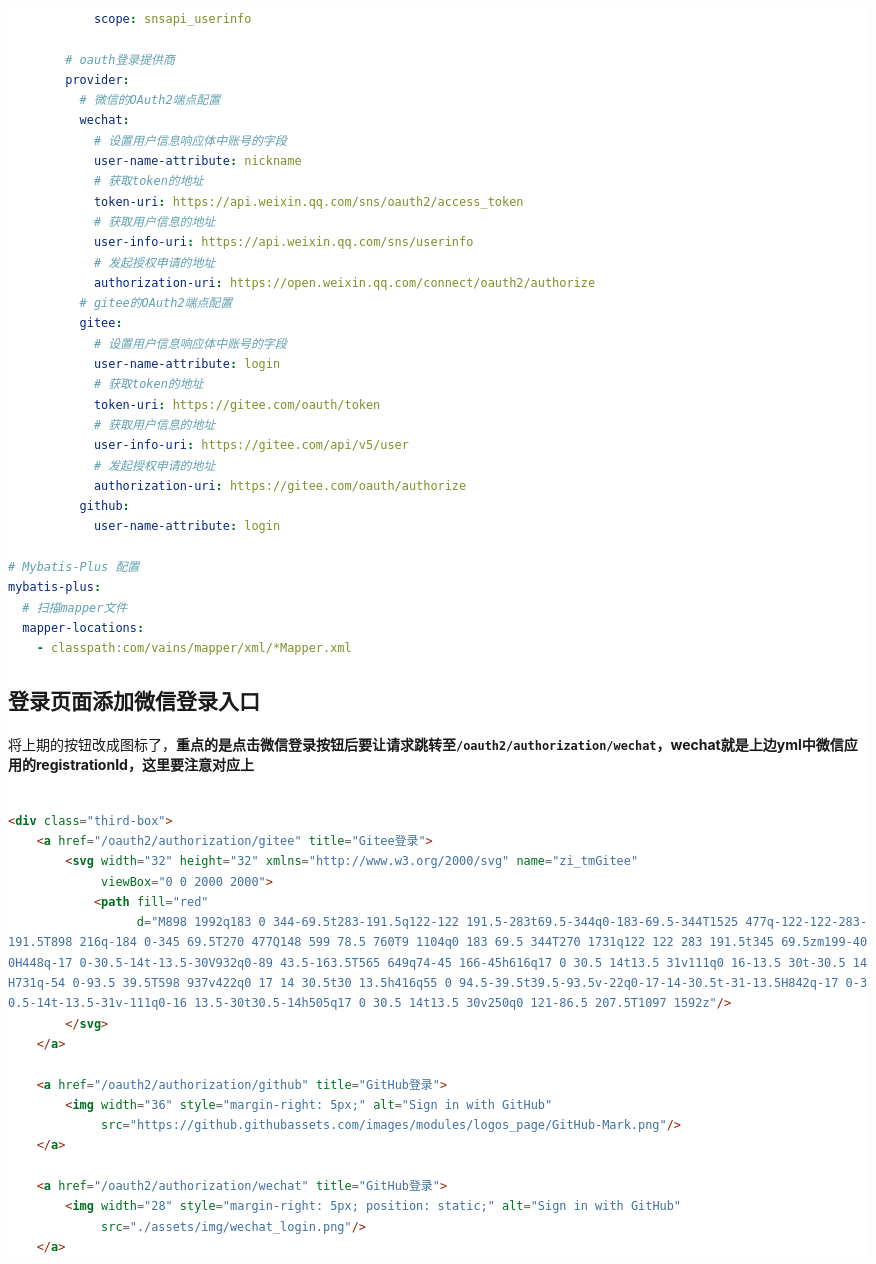 ```yaml
            scope: snsapi_userinfo

        # oauth登录提供商
        provider:
          # 微信的OAuth2端点配置
          wechat:
            # 设置用户信息响应体中账号的字段
            user-name-attribute: nickname
            # 获取token的地址
            token-uri: https://api.weixin.qq.com/sns/oauth2/access_token
            # 获取用户信息的地址
            user-info-uri: https://api.weixin.qq.com/sns/userinfo
            # 发起授权申请的地址
            authorization-uri: https://open.weixin.qq.com/connect/oauth2/authorize
          # gitee的OAuth2端点配置
          gitee:
            # 设置用户信息响应体中账号的字段
            user-name-attribute: login
            # 获取token的地址
            token-uri: https://gitee.com/oauth/token
            # 获取用户信息的地址
            user-info-uri: https://gitee.com/api/v5/user
            # 发起授权申请的地址
            authorization-uri: https://gitee.com/oauth/authorize
          github:
            user-name-attribute: login

# Mybatis-Plus 配置
mybatis-plus:
  # 扫描mapper文件
  mapper-locations:
    - classpath:com/vains/mapper/xml/*Mapper.xml
```
## 登录页面添加微信登录入口
将上期的按钮改成图标了，**重点的是点击微信登录按钮后要让请求跳转至`/oauth2/authorization/wechat`，wechat就是上边yml中微信应用的registrationId，这里要注意对应上**

```html

<div class="third-box">
    <a href="/oauth2/authorization/gitee" title="Gitee登录">
        <svg width="32" height="32" xmlns="http://www.w3.org/2000/svg" name="zi_tmGitee"
             viewBox="0 0 2000 2000">
            <path fill="red"
                  d="M898 1992q183 0 344-69.5t283-191.5q122-122 191.5-283t69.5-344q0-183-69.5-344T1525 477q-122-122-283-191.5T898 216q-184 0-345 69.5T270 477Q148 599 78.5 760T9 1104q0 183 69.5 344T270 1731q122 122 283 191.5t345 69.5zm199-400H448q-17 0-30.5-14t-13.5-30V932q0-89 43.5-163.5T565 649q74-45 166-45h616q17 0 30.5 14t13.5 31v111q0 16-13.5 30t-30.5 14H731q-54 0-93.5 39.5T598 937v422q0 17 14 30.5t30 13.5h416q55 0 94.5-39.5t39.5-93.5v-22q0-17-14-30.5t-31-13.5H842q-17 0-30.5-14t-13.5-31v-111q0-16 13.5-30t30.5-14h505q17 0 30.5 14t13.5 30v250q0 121-86.5 207.5T1097 1592z"/>
        </svg>
    </a>

    <a href="/oauth2/authorization/github" title="GitHub登录">
        <img width="36" style="margin-right: 5px;" alt="Sign in with GitHub"
             src="https://github.githubassets.com/images/modules/logos_page/GitHub-Mark.png"/>
    </a>

    <a href="/oauth2/authorization/wechat" title="GitHub登录">
        <img width="28" style="margin-right: 5px; position: static;" alt="Sign in with GitHub"
             src="./assets/img/wechat_login.png"/>
    </a>
```